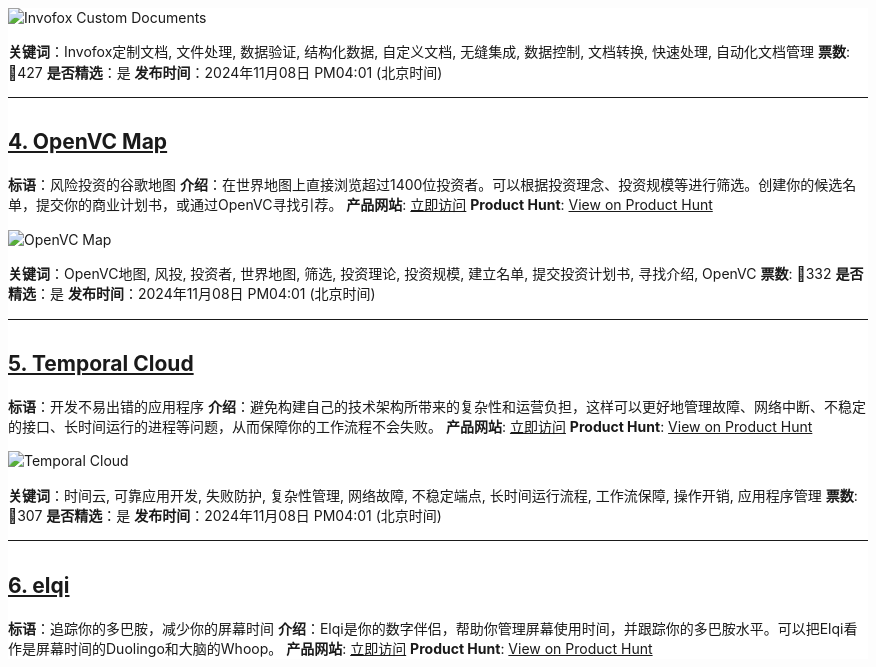 ![Invofox Custom Documents](https://ph-files.imgix.net/9b3a5a2c-e460-44da-a954-d79bb0d4d3b2.png?auto=format&fit=crop&frame=1&h=512&w=1024)

**关键词**：Invofox定制文档, 文件处理, 数据验证, 结构化数据, 自定义文档, 无缝集成, 数据控制, 文档转换, 快速处理, 自动化文档管理
**票数**: 🔺427
**是否精选**：是
**发布时间**：2024年11月08日 PM04:01 (北京时间)

---

## [4. OpenVC Map](https://www.producthunt.com/posts/openvc-map?utm_campaign=producthunt-api&utm_medium=api-v2&utm_source=Application%3A+decohack+%28ID%3A+131684%29)
**标语**：风险投资的谷歌地图
**介绍**：在世界地图上直接浏览超过1400位投资者。可以根据投资理念、投资规模等进行筛选。创建你的候选名单，提交你的商业计划书，或通过OpenVC寻找引荐。
**产品网站**: [立即访问](https://www.producthunt.com/r/HCFYPCM7ZNHJK2?utm_campaign=producthunt-api&utm_medium=api-v2&utm_source=Application%3A+decohack+%28ID%3A+131684%29)
**Product Hunt**: [View on Product Hunt](https://www.producthunt.com/posts/openvc-map?utm_campaign=producthunt-api&utm_medium=api-v2&utm_source=Application%3A+decohack+%28ID%3A+131684%29)

![OpenVC Map](https://ph-files.imgix.net/b27dbd4b-a30c-4ca9-997e-1457d57af338.png?auto=format&fit=crop&frame=1&h=512&w=1024)

**关键词**：OpenVC地图, 风投, 投资者, 世界地图, 筛选, 投资理论, 投资规模, 建立名单, 提交投资计划书, 寻找介绍, OpenVC
**票数**: 🔺332
**是否精选**：是
**发布时间**：2024年11月08日 PM04:01 (北京时间)

---

## [5. Temporal Cloud](https://www.producthunt.com/posts/temporal-cloud?utm_campaign=producthunt-api&utm_medium=api-v2&utm_source=Application%3A+decohack+%28ID%3A+131684%29)
**标语**：开发不易出错的应用程序
**介绍**：避免构建自己的技术架构所带来的复杂性和运营负担，这样可以更好地管理故障、网络中断、不稳定的接口、长时间运行的进程等问题，从而保障你的工作流程不会失败。
**产品网站**: [立即访问](https://www.producthunt.com/r/UBAWYPK54HREJA?utm_campaign=producthunt-api&utm_medium=api-v2&utm_source=Application%3A+decohack+%28ID%3A+131684%29)
**Product Hunt**: [View on Product Hunt](https://www.producthunt.com/posts/temporal-cloud?utm_campaign=producthunt-api&utm_medium=api-v2&utm_source=Application%3A+decohack+%28ID%3A+131684%29)

![Temporal Cloud](https://ph-files.imgix.net/26defda3-7b8f-49c4-8036-c6c1d98ca8ca.png?auto=format&fit=crop&frame=1&h=512&w=1024)

**关键词**：时间云, 可靠应用开发, 失败防护, 复杂性管理, 网络故障, 不稳定端点, 长时间运行流程, 工作流保障, 操作开销, 应用程序管理
**票数**: 🔺307
**是否精选**：是
**发布时间**：2024年11月08日 PM04:01 (北京时间)

---

## [6. elqi](https://www.producthunt.com/posts/elqi-2?utm_campaign=producthunt-api&utm_medium=api-v2&utm_source=Application%3A+decohack+%28ID%3A+131684%29)
**标语**：追踪你的多巴胺，减少你的屏幕时间
**介绍**：Elqi是你的数字伴侣，帮助你管理屏幕使用时间，并跟踪你的多巴胺水平。可以把Elqi看作是屏幕时间的Duolingo和大脑的Whoop。
**产品网站**: [立即访问](https://www.producthunt.com/r/QXCPGNSNIJTVRC?utm_campaign=producthunt-api&utm_medium=api-v2&utm_source=Application%3A+decohack+%28ID%3A+131684%29)
**Product Hunt**: [View on Product Hunt](https://www.producthunt.com/posts/elqi-2?utm_campaign=producthunt-api&utm_medium=api-v2&utm_source=Application%3A+decohack+%28ID%3A+131684%29)
